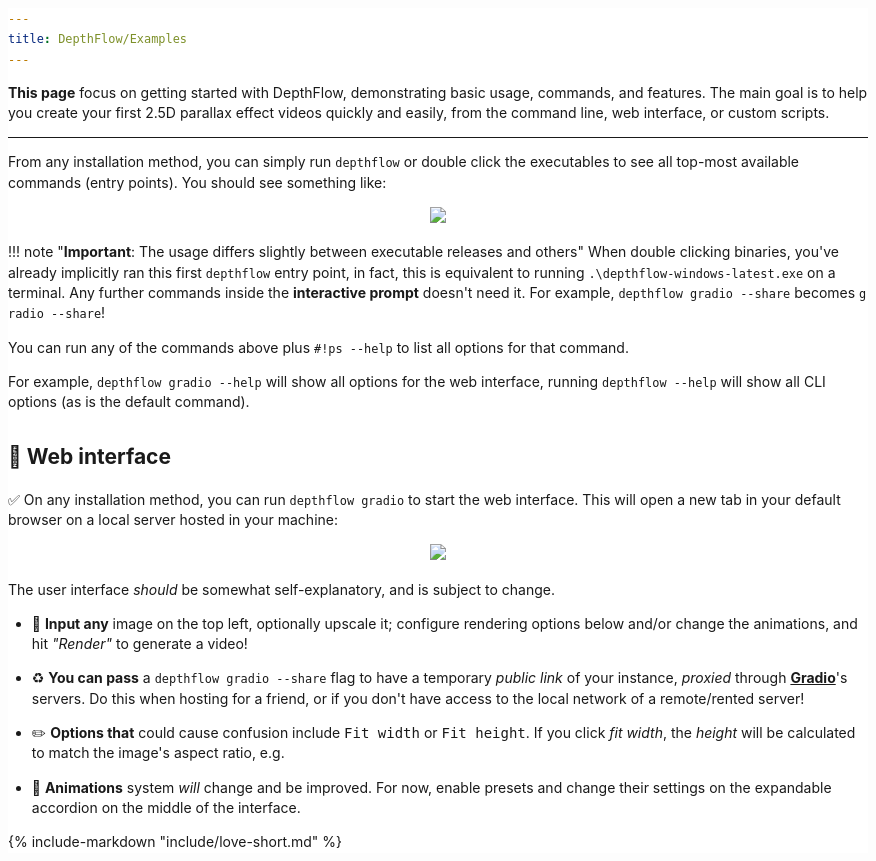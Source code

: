 ```yaml
---
title: DepthFlow/Examples
---
```


<b><span class="the">T</span>his page</b> focus on getting started with DepthFlow, demonstrating basic usage, commands, and features. The main goal is to help you create your first 2.5D parallax effect videos quickly and easily, from the command line, web interface, or custom scripts.

<hr>

From any installation method, you can simply run `depthflow` or double click the executables to see all top-most available commands (entry points). You should see something like:

<div align="center">
    <img class="screenshot" src="https://github.com/user-attachments/assets/2785bd7c-97b1-45c7-b890-4ed48a556dfd">
</div>

!!! note "**Important**: The usage differs slightly between executable releases and others"
    When double clicking binaries, you've already implicitly ran this first `depthflow` entry point, in fact, this is equivalent to running `.\depthflow-windows-latest.exe` on a terminal. Any further commands inside the **interactive prompt** doesn't need it. For example, `depthflow gradio --share` becomes `gradio --share`!

You can run any of the commands above plus `#!ps --help` to list all options for that command.

For example, `depthflow gradio --help` will show all options for the web interface, running `depthflow --help` will show all CLI options (as is the default command).


## 🔘 Web interface

✅ On any installation method, you can run `depthflow gradio` to start the web interface. This will open a new tab in your default browser on a local server hosted in your machine:

<div align="center">
    <img src="https://github.com/user-attachments/assets/05b81504-d736-4c95-8e6f-9b4901c9eebd">
</div>

The user interface _should_ be somewhat self-explanatory, and is subject to change.

- 📁 **Input any** image on the top left, optionally upscale it; configure rendering options below and/or change the animations, and hit _"Render"_ to generate a video!

- ♻️ **You can pass** a `depthflow gradio --share` flag to have a temporary _public link_ of your instance, _proxied_ through [**Gradio**](https://www.gradio.app/)'s servers. Do this when hosting for a friend, or if you don't have access to the local network of a remote/rented server!

- ✏️ **Options that** could cause confusion include <kbd>Fit width</kbd> or <kbd>Fit height</kbd>. If you click _fit width_, the _height_ will be calculated to match the image's aspect ratio, e.g.

- 🚧 **Animations** system _will_ change and be improved. For now, enable presets and change their settings on the expandable accordion on the middle of the interface.

{% include-markdown "include/love-short.md" %}
